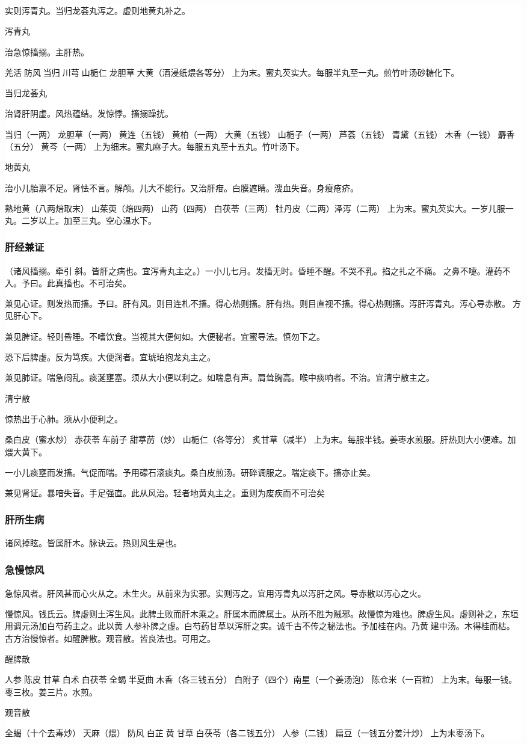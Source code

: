 实则泻青丸。当归龙荟丸泻之。虚则地黄丸补之。  

泻青丸  

治急惊搐搦。主肝热。  

羌活 防风 当归 川芎 山栀仁 龙胆草 大黄（酒浸纸煨各等分） 上为末。蜜丸芡实大。每服半丸至一丸。煎竹叶汤砂糖化下。  

当归龙荟丸  

治肾肝阴虚。风热蕴结。发惊悸。搐搦躁扰。  

当归（一两） 龙胆草（一两） 黄连（五钱） 黄柏（一两） 大黄（五钱） 山栀子（一两） 芦荟（五钱） 青黛（五钱） 木香（一钱） 麝香（五分） 黄芩（一两） 上为细末。蜜丸麻子大。每服五丸至十五丸。竹叶汤下。  

地黄丸  

治小儿胎禀不足。肾怯不言。解颅。儿大不能行。又治肝疳。白膜遮睛。溲血失音。身瘦疮疥。  

熟地黄（八两焙取末） 山茱萸（焙四两） 山药（四两） 白茯苓（三两） 牡丹皮（二两）泽泻（二两） 上为末。蜜丸芡实大。一岁儿服一丸。二岁以上。加至三丸。空心温水下。  

### 肝经兼证  

（诸风搐搦。牵引 斜。皆肝之病也。宜泻青丸主之。）一小儿七月。发搐无时。昏睡不醒。不哭不乳。掐之扎之不痛。 之鼻不嚏。灌药不入。予曰。此真搐也。不可治矣。  

兼见心证。则发热而搐。予曰。肝有风。则目连札不搐。得心热则搐。肝有热。则目直视不搐。得心热则搐。泻肝泻青丸。泻心导赤散。 方见肝心下。  

兼见脾证。轻则昏睡。不嗜饮食。当视其大便何如。大便秘者。宜蜜导法。慎勿下之。  

恐下后脾虚。反为笃疾。大便润者。宜琥珀抱龙丸主之。  

兼见肺证。喘急闷乱。痰涎壅塞。须从大小便以利之。如喘息有声。肩耸胸高。喉中痰响者。不治。宜清宁散主之。  

清宁散  

惊热出于心肺。须从小便利之。  

桑白皮（蜜水炒） 赤茯苓 车前子 甜葶苈（炒） 山栀仁（各等分） 炙甘草（减半） 上为末。每服半钱。姜枣水煎服。肝热则大小便难。加煨大黄下。  

一小儿痰壅而发搐。气促而喘。予用礞石滚痰丸。桑白皮煎汤。研碎调服之。喘定痰下。搐亦止矣。  

兼见肾证。暴喑失音。手足强直。此从风治。轻者地黄丸主之。重则为废疾而不可治矣  

### 肝所生病  

诸风掉眩。皆属肝木。脉诀云。热则风生是也。  

### 急慢惊风  

急惊风者。肝风甚而心火从之。木生火。从前来为实邪。实则泻之。宜用泻青丸以泻肝之风。导赤散以泻心之火。  

慢惊风。钱氏云。脾虚则土泻生风。此脾土败而肝木乘之。肝属木而脾属土。从所不胜为贼邪。故慢惊为难也。脾虚生风。虚则补之，东垣用调元汤加白芍药主之。此以黄 人参补脾之虚。白芍药甘草以泻肝之实。诚千古不传之秘法也。予加桂在内。乃黄 建中汤。木得桂而枯。古方治慢惊者。如醒脾散。观音散。皆良法也。可用之。  

醒脾散  

人参 陈皮 甘草 白术 白茯苓 全蝎 半夏曲 木香（各三钱五分） 白附子（四个）南星（一个姜汤泡） 陈仓米（一百粒） 上为末。每服一钱。枣三枚。姜三片。水煎。  

观音散  

全蝎（十个去毒炒） 天麻（煨） 防风 白芷 黄 甘草 白茯苓（各二钱五分） 人参（二钱） 扁豆（一钱五分姜汁炒） 上为末枣汤下。  
